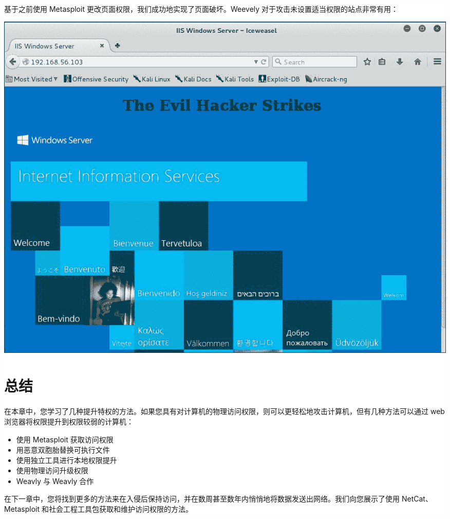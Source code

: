 基于之前使用 Metasploit 更改页面权限，我们成功地实现了页面破坏。Weevely 对于攻击未设置适当权限的站点非常有用：

![Writing into files](img/image00925.jpeg)

# 总结

在本章中，您学习了几种提升特权的方法。如果您具有对计算机的物理访问权限，则可以更轻松地攻击计算机，但有几种方法可以通过 web 浏览器将权限提升到权限较弱的计算机：

*   使用 Metasploit 获取访问权限
*   用恶意双胞胎替换可执行文件
*   使用独立工具进行本地权限提升
*   使用物理访问升级权限
*   Weavly 与 Weavly 合作

在下一章中，您将找到更多的方法来在入侵后保持访问，并在数周甚至数年内悄悄地将数据发送出网络。我们向您展示了使用 NetCat、Metasploit 和社会工程工具包获取和维护访问权限的方法。